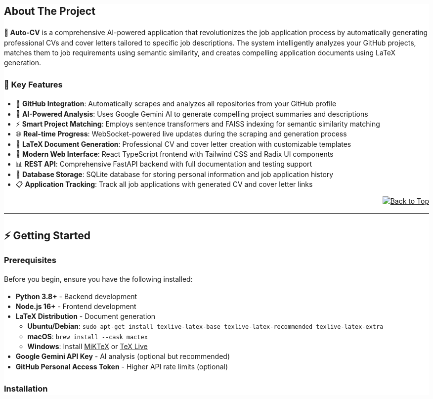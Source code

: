 ## About The Project

**🚀 Auto-CV** is a comprehensive AI-powered application that revolutionizes the job application process by automatically generating professional CVs and cover letters tailored to specific job descriptions. The system intelligently analyzes your GitHub projects, matches them to job requirements using semantic similarity, and creates compelling application documents using LaTeX generation.

### 🎯 Key Features

- 🔧 **GitHub Integration**: Automatically scrapes and analyzes all repositories from your GitHub profile
- 🤖 **AI-Powered Analysis**: Uses Google Gemini AI to generate compelling project summaries and descriptions  
- ⚡ **Smart Project Matching**: Employs sentence transformers and FAISS indexing for semantic similarity matching
- 🌐 **Real-time Progress**: WebSocket-powered live updates during the scraping and generation process
- 📝 **LaTeX Document Generation**: Professional CV and cover letter creation with customizable templates
- 🎨 **Modern Web Interface**: React TypeScript frontend with Tailwind CSS and Radix UI components
- 📊 **REST API**: Comprehensive FastAPI backend with full documentation and testing support
- 💾 **Database Storage**: SQLite database for storing personal information and job application history
- 📋 **Application Tracking**: Track all job applications with generated CV and cover letter links

<div align="right">
  <a href="#readme-top">
    <img src="https://img.shields.io/badge/Back_to_Top-⬆️-blue?style=for-the-badge" alt="Back to Top">
  </a>
</div>

---

## ⚡ Getting Started

### Prerequisites

Before you begin, ensure you have the following installed:

- **Python 3.8+** - Backend development
- **Node.js 16+** - Frontend development  
- **LaTeX Distribution** - Document generation
  - **Ubuntu/Debian**: `sudo apt-get install texlive-latex-base texlive-latex-recommended texlive-latex-extra`
  - **macOS**: `brew install --cask mactex`
  - **Windows**: Install [MiKTeX](https://miktex.org/) or [TeX Live](https://www.tug.org/texlive/)
- **Google Gemini API Key** - AI analysis (optional but recommended)
- **GitHub Personal Access Token** - Higher API rate limits (optional)

### Installation
